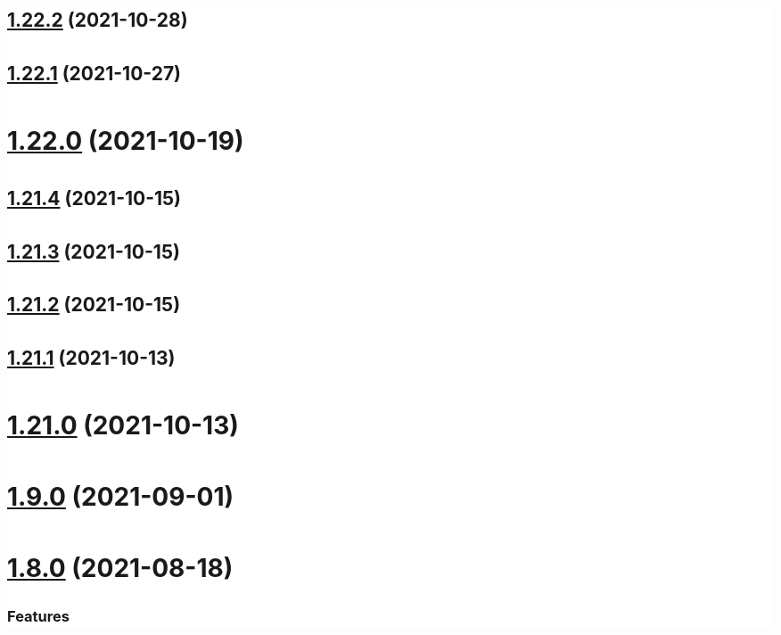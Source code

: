 ## [1.22.2](https://github.com/tractr/stack/compare/v1.22.1...v1.22.2) (2021-10-28)



## [1.22.1](https://github.com/tractr/stack/compare/v1.22.0...v1.22.1) (2021-10-27)



# [1.22.0](https://github.com/tractr/stack/compare/v1.21.4...v1.22.0) (2021-10-19)



## [1.21.4](https://github.com/tractr/stack/compare/v1.21.3...v1.21.4) (2021-10-15)



## [1.21.3](https://github.com/tractr/stack/compare/v1.21.2...v1.21.3) (2021-10-15)



## [1.21.2](https://github.com/tractr/stack/compare/v1.21.1...v1.21.2) (2021-10-15)



## [1.21.1](https://github.com/tractr/stack/compare/v1.21.0...v1.21.1) (2021-10-13)



# [1.21.0](https://github.com/tractr/stack/compare/v1.20.1...v1.21.0) (2021-10-13)



# [1.9.0](https://github.com/tractr/stack/compare/eslint-config-1.8.0...eslint-config-1.9.0) (2021-09-01)



# [1.8.0](https://github.com/tractr/stack/compare/eslint-config-1.7.1...eslint-config-1.8.0) (2021-08-18)


### Features
